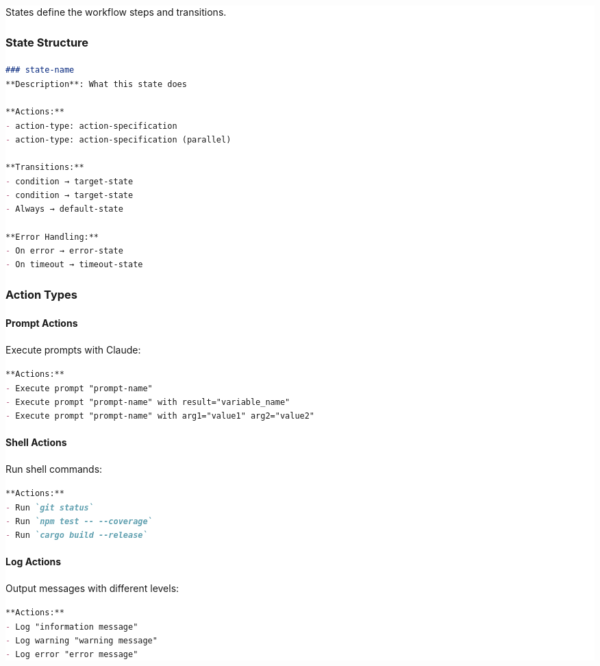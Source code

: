 States define the workflow steps and transitions.

### State Structure

```markdown
### state-name
**Description**: What this state does

**Actions:**
- action-type: action-specification
- action-type: action-specification (parallel)

**Transitions:**
- condition → target-state
- condition → target-state
- Always → default-state

**Error Handling:**
- On error → error-state
- On timeout → timeout-state
```

### Action Types

#### Prompt Actions

Execute prompts with Claude:

```markdown
**Actions:**
- Execute prompt "prompt-name"
- Execute prompt "prompt-name" with result="variable_name"
- Execute prompt "prompt-name" with arg1="value1" arg2="value2"
```

#### Shell Actions

Run shell commands:

```markdown
**Actions:**
- Run `git status`
- Run `npm test -- --coverage`
- Run `cargo build --release`
```

#### Log Actions

Output messages with different levels:

```markdown
**Actions:**
- Log "information message"
- Log warning "warning message"
- Log error "error message"
```

